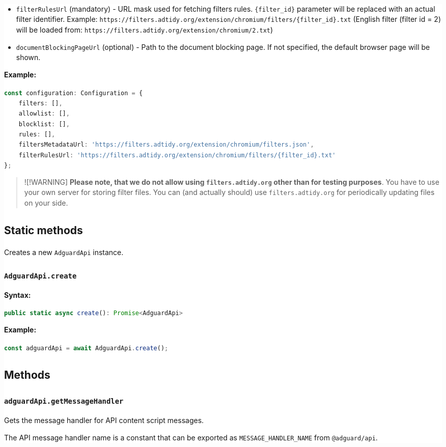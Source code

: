 - `filterRulesUrl` (mandatory) - URL mask used for fetching filters rules.
  `{filter_id}` parameter will be replaced with an actual filter identifier.
  Example: `https://filters.adtidy.org/extension/chromium/filters/{filter_id}.txt`
  (English filter (filter id = 2) will be loaded from:
  `https://filters.adtidy.org/extension/chromium/2.txt`)

- `documentBlockingPageUrl` (optional) - Path to the document blocking page. If
  not specified, the default browser page will be shown.

[filters-metadata]: https://filters.adtidy.org/extension/chromium/filters.json
[filter-rules]: https://adguard.com/en/filterrules.html

**Example:**

```ts
const configuration: Configuration = {
    filters: [],
    allowlist: [],
    blocklist: [],
    rules: [],
    filtersMetadataUrl: 'https://filters.adtidy.org/extension/chromium/filters.json',
    filterRulesUrl: 'https://filters.adtidy.org/extension/chromium/filters/{filter_id}.txt'
};
```

> ![!WARNING]
> **Please note, that we do not allow using `filters.adtidy.org` other than for
> testing purposes**. You have to use your own server for storing filter files.
> You can (and actually should) use `filters.adtidy.org` for periodically
> updating files on your side.

## Static methods

Creates a new `AdguardApi` instance.

### `AdguardApi.create`

**Syntax:**

```typescript
public static async create(): Promise<AdguardApi>
```

**Example:**

```typescript
const adguardApi = await AdguardApi.create();
```

## Methods

### `adguardApi.getMessageHandler`

Gets the message handler for API content script messages.

The API message handler name is a constant that can be exported as
`MESSAGE_HANDLER_NAME` from `@adguard/api`.


[tswebextensionreadme]: https://github.com/AdguardTeam/tsurlfilter/blob/master/packages/tswebextension/README.md
[webaccessibleresources]: https://developer.chrome.com/docs/extensions/mv3/manifest/web_accessible_resources/
[scriptletsredirectres]: https://github.com/AdguardTeam/Scriptlets#redirect-resources
[tswebextensionusage]: https://github.com/AdguardTeam/tsurlfilter/blob/master/packages/tswebextension/README.md#cli